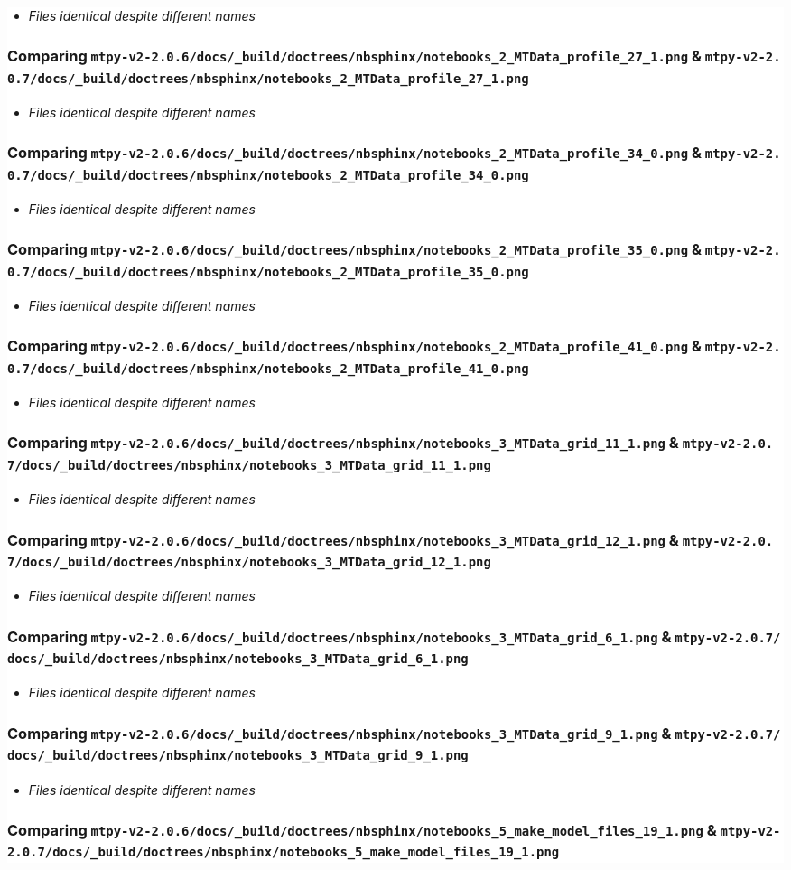  * *Files identical despite different names*

### Comparing `mtpy-v2-2.0.6/docs/_build/doctrees/nbsphinx/notebooks_2_MTData_profile_27_1.png` & `mtpy-v2-2.0.7/docs/_build/doctrees/nbsphinx/notebooks_2_MTData_profile_27_1.png`

 * *Files identical despite different names*

### Comparing `mtpy-v2-2.0.6/docs/_build/doctrees/nbsphinx/notebooks_2_MTData_profile_34_0.png` & `mtpy-v2-2.0.7/docs/_build/doctrees/nbsphinx/notebooks_2_MTData_profile_34_0.png`

 * *Files identical despite different names*

### Comparing `mtpy-v2-2.0.6/docs/_build/doctrees/nbsphinx/notebooks_2_MTData_profile_35_0.png` & `mtpy-v2-2.0.7/docs/_build/doctrees/nbsphinx/notebooks_2_MTData_profile_35_0.png`

 * *Files identical despite different names*

### Comparing `mtpy-v2-2.0.6/docs/_build/doctrees/nbsphinx/notebooks_2_MTData_profile_41_0.png` & `mtpy-v2-2.0.7/docs/_build/doctrees/nbsphinx/notebooks_2_MTData_profile_41_0.png`

 * *Files identical despite different names*

### Comparing `mtpy-v2-2.0.6/docs/_build/doctrees/nbsphinx/notebooks_3_MTData_grid_11_1.png` & `mtpy-v2-2.0.7/docs/_build/doctrees/nbsphinx/notebooks_3_MTData_grid_11_1.png`

 * *Files identical despite different names*

### Comparing `mtpy-v2-2.0.6/docs/_build/doctrees/nbsphinx/notebooks_3_MTData_grid_12_1.png` & `mtpy-v2-2.0.7/docs/_build/doctrees/nbsphinx/notebooks_3_MTData_grid_12_1.png`

 * *Files identical despite different names*

### Comparing `mtpy-v2-2.0.6/docs/_build/doctrees/nbsphinx/notebooks_3_MTData_grid_6_1.png` & `mtpy-v2-2.0.7/docs/_build/doctrees/nbsphinx/notebooks_3_MTData_grid_6_1.png`

 * *Files identical despite different names*

### Comparing `mtpy-v2-2.0.6/docs/_build/doctrees/nbsphinx/notebooks_3_MTData_grid_9_1.png` & `mtpy-v2-2.0.7/docs/_build/doctrees/nbsphinx/notebooks_3_MTData_grid_9_1.png`

 * *Files identical despite different names*

### Comparing `mtpy-v2-2.0.6/docs/_build/doctrees/nbsphinx/notebooks_5_make_model_files_19_1.png` & `mtpy-v2-2.0.7/docs/_build/doctrees/nbsphinx/notebooks_5_make_model_files_19_1.png`
